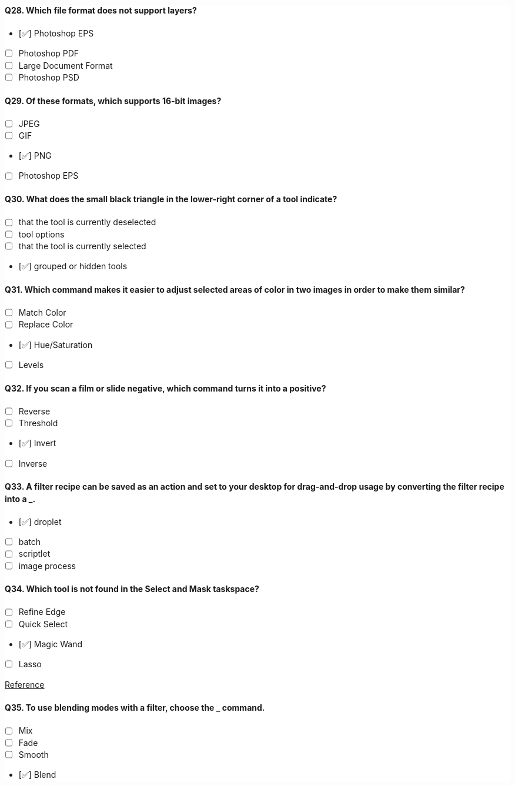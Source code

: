 #### Q28. Which file format does **not** support layers?
- [✅] Photoshop EPS
- [ ] Photoshop PDF
- [ ] Large Document Format
- [ ] Photoshop PSD

#### Q29. Of these formats, which supports 16-bit images?
- [ ] JPEG
- [ ] GIF
- [✅] PNG
- [ ] Photoshop EPS

#### Q30. What does the small black triangle in the lower-right corner of a tool indicate?
- [ ] that the tool is currently deselected
- [ ] tool options
- [ ] that the tool is currently selected
- [✅] grouped or hidden tools

#### Q31. Which command makes it easier to adjust selected areas of color in two images in order to make them similar?
- [ ] Match Color
- [ ] Replace Color
- [✅] Hue/Saturation
- [ ] Levels

#### Q32. If you scan a film or slide negative, which command turns it into a positive?
- [ ] Reverse
- [ ] Threshold
- [✅] Invert
- [ ] Inverse

#### Q33. A filter recipe can be saved as an action and set to your desktop for drag-and-drop usage by converting the filter recipe into a **\_**.
- [✅] droplet
- [ ] batch
- [ ] scriptlet
- [ ] image process

#### Q34. Which tool is not found in the Select and Mask taskspace?
- [ ] Refine Edge
- [ ] Quick Select
- [✅] Magic Wand
- [ ] Lasso

[Reference](https://helpx.adobe.com/photoshop/using/select-mask.html#tools)
#### Q35. To use blending modes with a filter, choose the **\_** command.
- [ ] Mix
- [ ] Fade
- [ ] Smooth
- [✅] Blend
